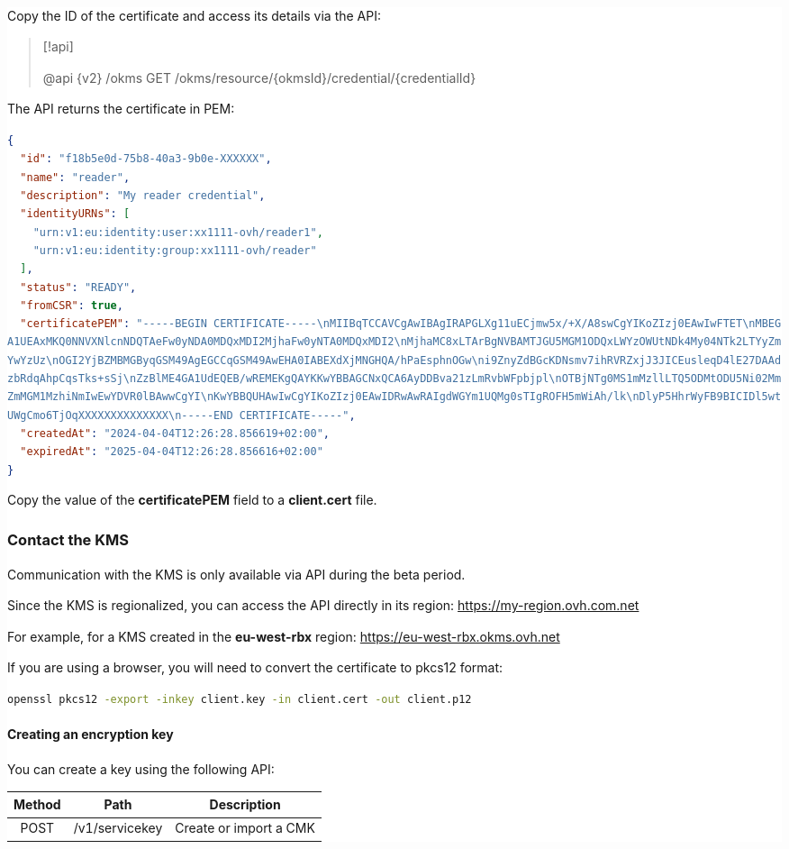 Copy the ID of the certificate and access its details via the API:

> [!api]
>
> @api {v2} /okms GET /okms/resource/{okmsId}/credential/{credentialId}
>

The API returns the certificate in PEM:

```json
{
  "id": "f18b5e0d-75b8-40a3-9b0e-XXXXXX",
  "name": "reader",
  "description": "My reader credential",
  "identityURNs": [
    "urn:v1:eu:identity:user:xx1111-ovh/reader1",
    "urn:v1:eu:identity:group:xx1111-ovh/reader"
  ],
  "status": "READY",
  "fromCSR": true,
  "certificatePEM": "-----BEGIN CERTIFICATE-----\nMIIBqTCCAVCgAwIBAgIRAPGLXg11uECjmw5x/+X/A8swCgYIKoZIzj0EAwIwFTET\nMBEGA1UEAxMKQ0NNVXNlcnNDQTAeFw0yNDA0MDQxMDI2MjhaFw0yNTA0MDQxMDI2\nMjhaMC8xLTArBgNVBAMTJGU5MGM1ODQxLWYzOWUtNDk4My04NTk2LTYyZmYwYzUz\nOGI2YjBZMBMGByqGSM49AgEGCCqGSM49AwEHA0IABEXdXjMNGHQA/hPaEsphnOGw\ni9ZnyZdBGcKDNsmv7ihRVRZxjJ3JICEusleqD4lE27DAAdzbRdqAhpCqsTks+sSj\nZzBlME4GA1UdEQEB/wREMEKgQAYKKwYBBAGCNxQCA6AyDDBva21zLmRvbWFpbjpl\nOTBjNTg0MS1mMzllLTQ5ODMtODU5Ni02MmZmMGM1MzhiNmIwEwYDVR0lBAwwCgYI\nKwYBBQUHAwIwCgYIKoZIzj0EAwIDRwAwRAIgdWGYm1UQMg0sTIgROFH5mWiAh/lk\nDlyP5HhrWyFB9BICIDl5wtUWgCmo6TjOqXXXXXXXXXXXXXX\n-----END CERTIFICATE-----",
  "createdAt": "2024-04-04T12:26:28.856619+02:00",
  "expiredAt": "2025-04-04T12:26:28.856616+02:00"
}
```

Copy the value of the **certificatePEM** field to a **client.cert** file.

### Contact the KMS

Communication with the KMS is only available via API during the beta period.

Since the KMS is regionalized, you can access the API directly in its region: <https://my-region.ovh.com.net>

For example, for a KMS created in the **eu-west-rbx** region: <https://eu-west-rbx.okms.ovh.net>

If you are using a browser, you will need to convert the certificate to pkcs12 format:

```bash
openssl pkcs12 -export -inkey client.key -in client.cert -out client.p12
```

#### Creating an encryption key

You can create a key using the following API:

|**Method**|**Path**|**Description**|
| :-: | :-: | :-: |
|POST|/v1/servicekey|Create or import a CMK|
